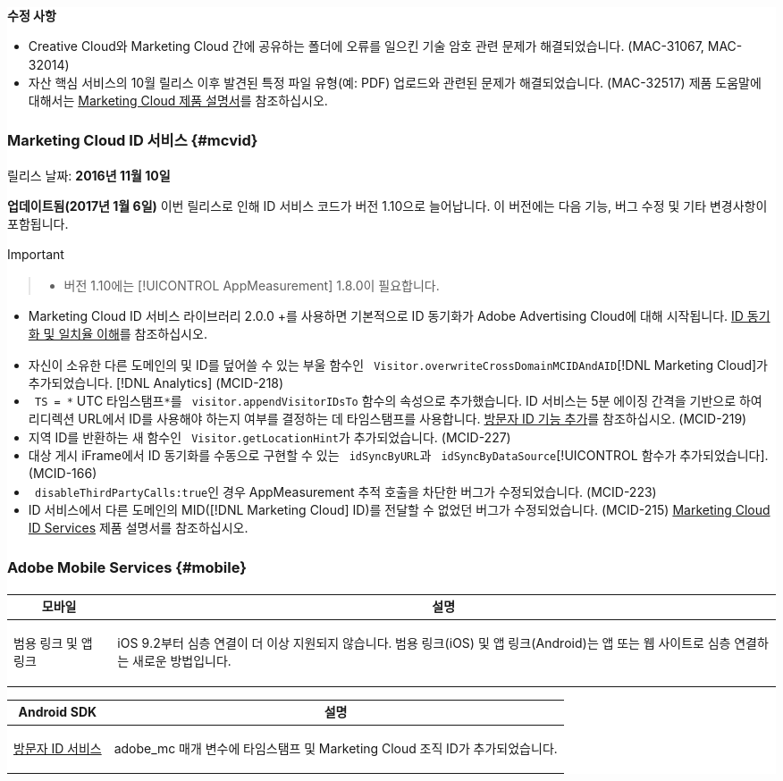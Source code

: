 **수정 사항**

* Creative Cloud와 Marketing Cloud 간에 공유하는 폴더에 오류를 일으킨 기술 암호 관련 문제가 해결되었습니다. (MAC-31067, MAC-32014)
* 자산 핵심 서비스의 10월 릴리스 이후 발견된 특정 파일 유형(예: PDF) 업로드와 관련된 문제가 해결되었습니다. (MAC-32517)
제품 도움말에 대해서는 [Marketing Cloud 제품 설명서](https://marketing.adobe.com/resources/help/en_US/mcloud/)를 참조하십시오. 

### Marketing Cloud ID 서비스 {#mcvid}

릴리스 날짜: **2016년 11월 10일**

**업데이트됨(2017년 1월 6일)** 이번 릴리스로 인해 ID 서비스 코드가 버전 1.10으로 늘어납니다. 이 버전에는 다음 기능, 버그 수정 및 기타 변경사항이 포함됩니다.

>[!IMPORTANT]
>>* 버전 1.10에는 [!UICONTROL AppMeasurement] 1.8.0이 필요합니다.
>* Marketing Cloud ID 서비스 라이브러리 2.0.0 +를 사용하면 기본적으로 ID 동기화가 Adobe Advertising Cloud에 대해 시작됩니다. [ID 동기화 및 일치율 이해](https://marketing.adobe.com/resources/help/en_US/mcvid/mcvid-match-rates.html)를 참조하십시오.


* 자신이 소유한 다른 도메인의 및 ID를 덮어쓸 수 있는 부울 함수인 ` Visitor.overwriteCrossDomainMCIDAndAID`[!DNL  Marketing Cloud]가 추가되었습니다. [!DNL  Analytics] (MCID-218)
* ` TS = *` UTC 타임스탬프`*`를 ` visitor.appendVisitorIDsTo` 함수의 속성으로 추가했습니다. ID 서비스는 5분 에이징 간격을 기반으로 하여 리디렉션 URL에서 ID를 사용해야 하는지 여부를 결정하는 데 타임스탬프를 사용합니다. [방문자 ID 기능 추가](https://marketing.adobe.com/resources/help/en_US/mcvid/mcvid-appendvisitorid.html)를 참조하십시오. (MCID-219)
* 지역 ID를 반환하는 새 함수인 ` Visitor.getLocationHint`가 추가되었습니다. (MCID-227)
* 대상 게시 iFrame에서 ID 동기화를 수동으로 구현할 수 있는 ` idSyncByURL`과 ` idSyncByDataSource`[!UICONTROL  함수가 추가되었습니다]. (MCID-166)
* ` disableThirdPartyCalls:true`인 경우 AppMeasurement 추적 호출을 차단한 버그가 수정되었습니다. (MCID-223)
* ID 서비스에서 다른 도메인의 MID([!DNL  Marketing Cloud] ID)를 전달할 수 없었던 버그가 수정되었습니다. (MCID-215)
[Marketing Cloud ID Services](https://marketing.adobe.com/resources/help/en_US/mcvid/) 제품 설명서를 참조하십시오.

### Adobe Mobile Services {#mobile}

<table id="table_3D79042552CA4F608A57688E642C7841"> 
 <thead> 
  <tr> 
   <th colname="col1" class="entry"> 모바일 </th> 
   <th colname="col2" class="entry"> 설명 </th> 
  </tr> 
 </thead>
 <tbody> 
  <tr> 
   <td colname="col1"> <p> 범용 링크 및 앱 링크 </p> </td> 
   <td colname="col2"> <p> iOS 9.2부터 심층 연결이 더 이상 지원되지 않습니다. 범용 링크(iOS) 및 앱 링크(Android)는 앱 또는 웹 사이트로 심층 연결하는 새로운 방법입니다. </p> </td> 
  </tr> 
 </tbody> 
</table>

<table frame="all" colsep="1" rowsep="1" id="table_812CAB7DDC364DAABB7CDEDE55532E39"> 
 <thead> 
  <tr rowsep="1"> 
   <th colname="1" class="entry"> Android SDK </th> 
   <th colname="2" class="entry"> 설명 </th> 
  </tr> 
 </thead>
 <tbody> 
  <tr rowsep="1"> 
   <td colname="1"> <p> <a href="https://marketing.adobe.com/resources/help/en_US/mobile/android/mcvid.html" format="html" scope="external"> 방문자 ID 서비스 </a> </p> </td> 
   <td colname="2"> <p><span class="codeph">adobe_mc</span> 매개 변수에 타임스탬프 및 Marketing Cloud 조직 ID가 추가되었습니다. </p> </td> 
  </tr> 
  <tr rowsep="1"> 